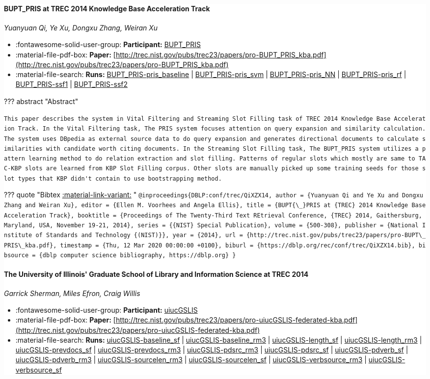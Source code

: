 #### BUPT_PRIS at TREC 2014 Knowledge Base Acceleration Track

_Yuanyuan Qi, Ye Xu, Dongxu Zhang, Weiran Xu_

- :fontawesome-solid-user-group: **Participant:** [BUPT_PRIS](./participants.md#bupt_pris)
- :material-file-pdf-box: **Paper:** [http://trec.nist.gov/pubs/trec23/papers/pro-BUPT_PRIS_kba.pdf](http://trec.nist.gov/pubs/trec23/papers/pro-BUPT_PRIS_kba.pdf)
- :material-file-search: **Runs:** [BUPT_PRIS-pris_baseline](./runs.md#bupt_pris-pris_baseline) | [BUPT_PRIS-pris_svm](./runs.md#bupt_pris-pris_svm) | [BUPT_PRIS-pris_NN](./runs.md#bupt_pris-pris_nn) | [BUPT_PRIS-pris_rf](./runs.md#bupt_pris-pris_rf) | [BUPT_PRIS-ssf1](./runs.md#bupt_pris-ssf1) | [BUPT_PRIS-ssf2](./runs.md#bupt_pris-ssf2)

??? abstract "Abstract"
	
	This paper describes the system in Vital Filtering and Streaming Slot Filling task of TREC 2014 Knowledge Base Acceleration Track. In the Vital Filtering task, The PRIS system focuses attention on query expansion and similarity calculation. The system uses DBpedia as external source data to do query expansion and generates directional documents to calculate similarities with candidate worth citing documents. In the Streaming Slot Filling task, The BUPT_PRIS system utilizes a pattern learning method to do relation extraction and slot filling. Patterns of regular slots which mostly are same to TAC-KBP slots are learned from KBP Slot Filling corpus. Other slots are manually picked up some training seeds for those slot types that KBP didn't contain to use bootstrapping method.
	

??? quote "Bibtex [:material-link-variant:](https://dblp.org/rec/conf/trec/QiXZX14.bib) "
	```
	@inproceedings{DBLP:conf/trec/QiXZX14,
		author = {Yuanyuan Qi and Ye Xu and Dongxu Zhang and Weiran Xu},
		editor = {Ellen M. Voorhees and Angela Ellis},
		title = {BUPT{\_}PRIS at {TREC} 2014 Knowledge Base Acceleration Track},
		booktitle = {Proceedings of The Twenty-Third Text REtrieval Conference, {TREC} 2014, Gaithersburg, Maryland, USA, November 19-21, 2014},
		series = {{NIST} Special Publication},
		volume = {500-308},
		publisher = {National Institute of Standards and Technology {(NIST)}},
		year = {2014},
		url = {http://trec.nist.gov/pubs/trec23/papers/pro-BUPT\_PRIS\_kba.pdf},
		timestamp = {Thu, 12 Mar 2020 00:00:00 +0100},
		biburl = {https://dblp.org/rec/conf/trec/QiXZX14.bib},
		bibsource = {dblp computer science bibliography, https://dblp.org}
	}
	```

#### The University of Illinois' Graduate School of Library and Information  Science at TREC 2014

_Garrick Sherman, Miles Efron, Craig Willis_

- :fontawesome-solid-user-group: **Participant:** [uiucGSLIS](./participants.md#uiucgslis)
- :material-file-pdf-box: **Paper:** [http://trec.nist.gov/pubs/trec23/papers/pro-uiucGSLIS-federated-kba.pdf](http://trec.nist.gov/pubs/trec23/papers/pro-uiucGSLIS-federated-kba.pdf)
- :material-file-search: **Runs:** [uiucGSLIS-baseline_sf](./runs.md#uiucgslis-baseline_sf) | [uiucGSLIS-baseline_rm3](./runs.md#uiucgslis-baseline_rm3) | [uiucGSLIS-length_sf](./runs.md#uiucgslis-length_sf) | [uiucGSLIS-length_rm3](./runs.md#uiucgslis-length_rm3) | [uiucGSLIS-prevdocs_sf](./runs.md#uiucgslis-prevdocs_sf) | [uiucGSLIS-prevdocs_rm3](./runs.md#uiucgslis-prevdocs_rm3) | [uiucGSLIS-pdsrc_rm3](./runs.md#uiucgslis-pdsrc_rm3) | [uiucGSLIS-pdsrc_sf](./runs.md#uiucgslis-pdsrc_sf) | [uiucGSLIS-pdverb_sf](./runs.md#uiucgslis-pdverb_sf) | [uiucGSLIS-pdverb_rm3](./runs.md#uiucgslis-pdverb_rm3) | [uiucGSLIS-sourcelen_rm3](./runs.md#uiucgslis-sourcelen_rm3) | [uiucGSLIS-sourcelen_sf](./runs.md#uiucgslis-sourcelen_sf) | [uiucGSLIS-verbsource_rm3](./runs.md#uiucgslis-verbsource_rm3) | [uiucGSLIS-verbsource_sf](./runs.md#uiucgslis-verbsource_sf)
